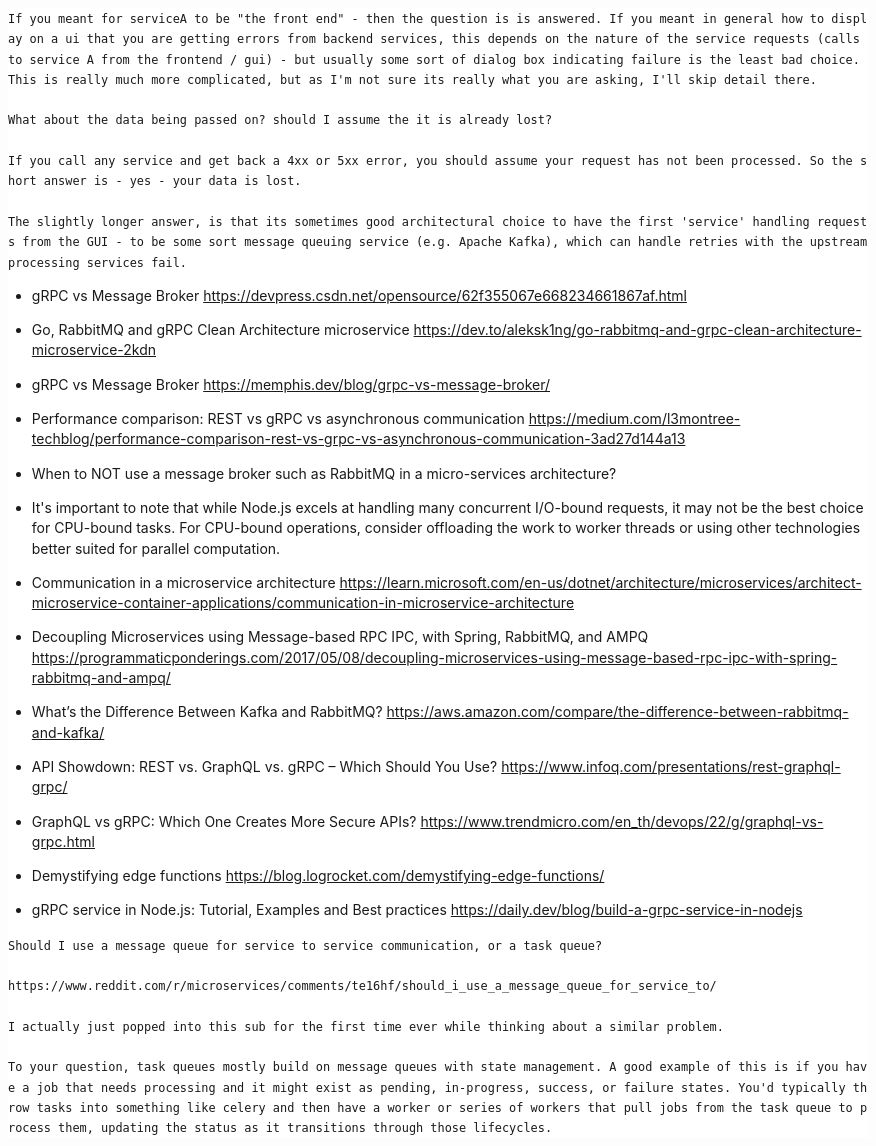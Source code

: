 ```text
If you meant for serviceA to be "the front end" - then the question is is answered. If you meant in general how to display on a ui that you are getting errors from backend services, this depends on the nature of the service requests (calls to service A from the frontend / gui) - but usually some sort of dialog box indicating failure is the least bad choice. This is really much more complicated, but as I'm not sure its really what you are asking, I'll skip detail there.

What about the data being passed on? should I assume the it is already lost?

If you call any service and get back a 4xx or 5xx error, you should assume your request has not been processed. So the short answer is - yes - your data is lost.

The slightly longer answer, is that its sometimes good architectural choice to have the first 'service' handling requests from the GUI - to be some sort message queuing service (e.g. Apache Kafka), which can handle retries with the upstream processing services fail.
```

- gRPC vs Message Broker <https://devpress.csdn.net/opensource/62f355067e668234661867af.html>

- Go, RabbitMQ and gRPC Clean Architecture microservice <https://dev.to/aleksk1ng/go-rabbitmq-and-grpc-clean-architecture-microservice-2kdn>

- gRPC vs Message Broker <https://memphis.dev/blog/grpc-vs-message-broker/>

- Performance comparison: REST vs gRPC vs asynchronous communication <https://medium.com/l3montree-techblog/performance-comparison-rest-vs-grpc-vs-asynchronous-communication-3ad27d144a13>

- When to NOT use a message broker such as RabbitMQ in a micro-services architecture?

- It's important to note that while Node.js excels at handling many concurrent I/O-bound requests, it may not be the best choice for CPU-bound tasks. For CPU-bound operations, consider offloading the work to worker threads or using other technologies better suited for parallel computation.

- Communication in a microservice architecture <https://learn.microsoft.com/en-us/dotnet/architecture/microservices/architect-microservice-container-applications/communication-in-microservice-architecture>

- Decoupling Microservices using Message-based RPC IPC, with Spring, RabbitMQ, and AMPQ <https://programmaticponderings.com/2017/05/08/decoupling-microservices-using-message-based-rpc-ipc-with-spring-rabbitmq-and-ampq/>

- What’s the Difference Between Kafka and RabbitMQ? <https://aws.amazon.com/compare/the-difference-between-rabbitmq-and-kafka/>

- API Showdown: REST vs. GraphQL vs. gRPC – Which Should You Use? <https://www.infoq.com/presentations/rest-graphql-grpc/>

- GraphQL vs gRPC: Which One Creates More Secure APIs? <https://www.trendmicro.com/en_th/devops/22/g/graphql-vs-grpc.html>

- Demystifying edge functions <https://blog.logrocket.com/demystifying-edge-functions/>

- gRPC service in Node.js: Tutorial, Examples and Best practices <https://daily.dev/blog/build-a-grpc-service-in-nodejs>

```text
Should I use a message queue for service to service communication, or a task queue?

https://www.reddit.com/r/microservices/comments/te16hf/should_i_use_a_message_queue_for_service_to/

I actually just popped into this sub for the first time ever while thinking about a similar problem.

To your question, task queues mostly build on message queues with state management. A good example of this is if you have a job that needs processing and it might exist as pending, in-progress, success, or failure states. You'd typically throw tasks into something like celery and then have a worker or series of workers that pull jobs from the task queue to process them, updating the status as it transitions through those lifecycles.

```